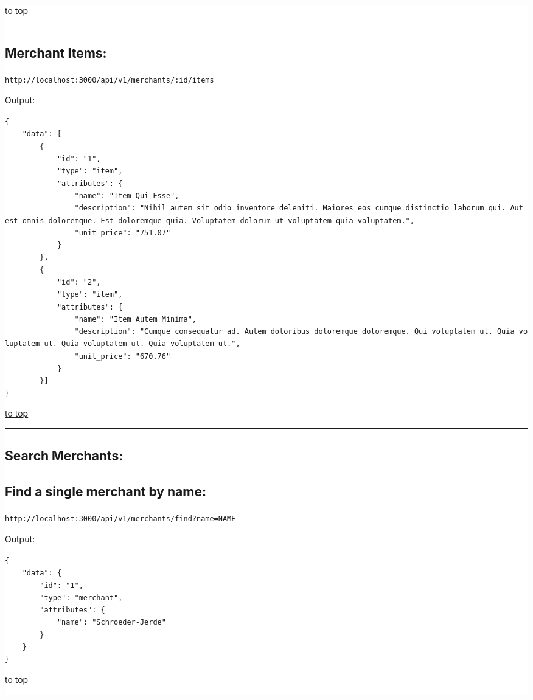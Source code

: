 [to top](#api-endpoints-and-their-output)
___

## Merchant Items:
```
http://localhost:3000/api/v1/merchants/:id/items
```
Output:
```
{
    "data": [
        {
            "id": "1",
            "type": "item",
            "attributes": {
                "name": "Item Qui Esse",
                "description": "Nihil autem sit odio inventore deleniti. Maiores eos cumque distinctio laborum qui. Aut est omnis doloremque. Est doloremque quia. Voluptatem dolorum ut voluptatem quia voluptatem.",
                "unit_price": "751.07"
            }
        },
        {
            "id": "2",
            "type": "item",
            "attributes": {
                "name": "Item Autem Minima",
                "description": "Cumque consequatur ad. Autem doloribus doloremque doloremque. Qui voluptatem ut. Quia voluptatem ut. Quia voluptatem ut. Quia voluptatem ut.",
                "unit_price": "670.76"
            }
        }]
}
```
[to top](#api-endpoints-and-their-output)
___

## Search Merchants:

## Find a single merchant by name:
```
http://localhost:3000/api/v1/merchants/find?name=NAME
```
Output:
```
{
    "data": {
        "id": "1",
        "type": "merchant",
        "attributes": {
            "name": "Schroeder-Jerde"
        }
    }
}
```
[to top](#api-endpoints-and-their-output)
___
